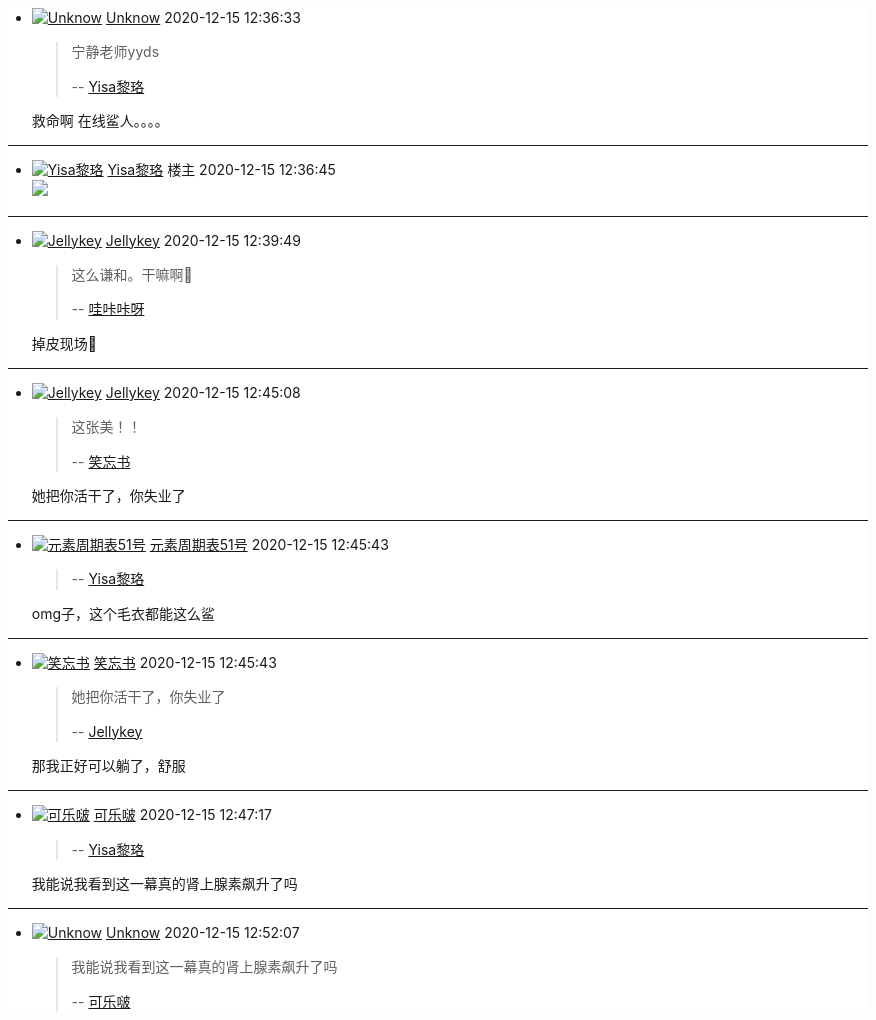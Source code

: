 * [![Unknow](../../image/icon/u219306324-4.jpg)](https://www.douban.com/people/219306324/)    [Unknow](https://www.douban.com/people/219306324/)    2020-12-15 12:36:33  
  >宁静老师yyds  
  >
  >-- [Yisa黎珞](https://www.douban.com/people/217273308/)  
  
  救命啊  在线鲨人。。。。  
---
* [![Yisa黎珞](../../image/icon/u217273308-1.jpg)](https://www.douban.com/people/217273308/)    [Yisa黎珞](https://www.douban.com/people/217273308/)    楼主    2020-12-15 12:36:45  
  ![](../../image/richtext/p45566592.jpg)  
    
---
* [![Jellykey](../../image/icon/u227281208-18.jpg)](https://www.douban.com/people/227281208/)    [Jellykey](https://www.douban.com/people/227281208/)    2020-12-15 12:39:49  
  >这么谦和。干嘛啊🤪  
  >
  >-- [哇咔咔呀](https://www.douban.com/people/213342632/)  
  
  掉皮现场🙈  
---
* [![Jellykey](../../image/icon/u227281208-18.jpg)](https://www.douban.com/people/227281208/)    [Jellykey](https://www.douban.com/people/227281208/)    2020-12-15 12:45:08  
  >这张美！！  
  >
  >-- [笑忘书](https://www.douban.com/people/40401623/)  
  
  她把你活干了，你失业了  
---
* [![元素周期表51号](../../image/icon/u199280408-3.jpg)](https://www.douban.com/people/199280408/)    [元素周期表51号](https://www.douban.com/people/199280408/)    2020-12-15 12:45:43  
  >  
  >
  >-- [Yisa黎珞](https://www.douban.com/people/217273308/)  
  
  omg子，这个毛衣都能这么鲨  
---
* [![笑忘书](../../image/icon/u40401623-2.jpg)](https://www.douban.com/people/40401623/)    [笑忘书](https://www.douban.com/people/40401623/)    2020-12-15 12:45:43  
  >她把你活干了，你失业了  
  >
  >-- [Jellykey](https://www.douban.com/people/227281208/)  
  
  那我正好可以躺了，舒服  
---
* [![可乐啵](../../image/icon/u200113376-5.jpg)](https://www.douban.com/people/200113376/)    [可乐啵](https://www.douban.com/people/200113376/)    2020-12-15 12:47:17  
  >  
  >
  >-- [Yisa黎珞](https://www.douban.com/people/217273308/)  
  
  我能说我看到这一幕真的肾上腺素飙升了吗  
---
* [![Unknow](../../image/icon/u219306324-4.jpg)](https://www.douban.com/people/219306324/)    [Unknow](https://www.douban.com/people/219306324/)    2020-12-15 12:52:07  
  >我能说我看到这一幕真的肾上腺素飙升了吗  
  >
  >-- [可乐啵](https://www.douban.com/people/200113376/)  
  